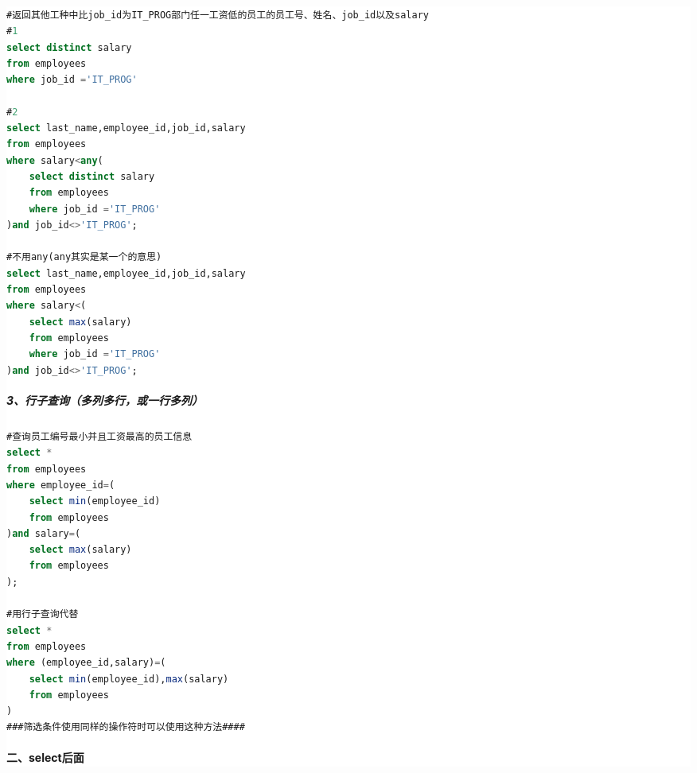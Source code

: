 ```sql
#返回其他工种中比job_id为IT_PROG部门任一工资低的员工的员工号、姓名、job_id以及salary
#1
select distinct salary 
from employees
where job_id ='IT_PROG'

#2
select last_name,employee_id,job_id,salary
from employees
where salary<any(
    select distinct salary 
    from employees
    where job_id ='IT_PROG'
)and job_id<>'IT_PROG';

#不用any(any其实是某一个的意思)
select last_name,employee_id,job_id,salary
from employees
where salary<(
    select max(salary) 
    from employees
    where job_id ='IT_PROG'
)and job_id<>'IT_PROG';

```



##### 3、行子查询（多列多行，或一行多列）

```sql
#查询员工编号最小并且工资最高的员工信息
select *
from employees
where employee_id=(
	select min(employee_id)
    from employees
)and salary=(
	select max(salary)
    from employees
);

#用行子查询代替
select *
from employees
where (employee_id,salary)=(
	select min(employee_id),max(salary)
    from employees
)
###筛选条件使用同样的操作符时可以使用这种方法####
```

#### 二、select后面
